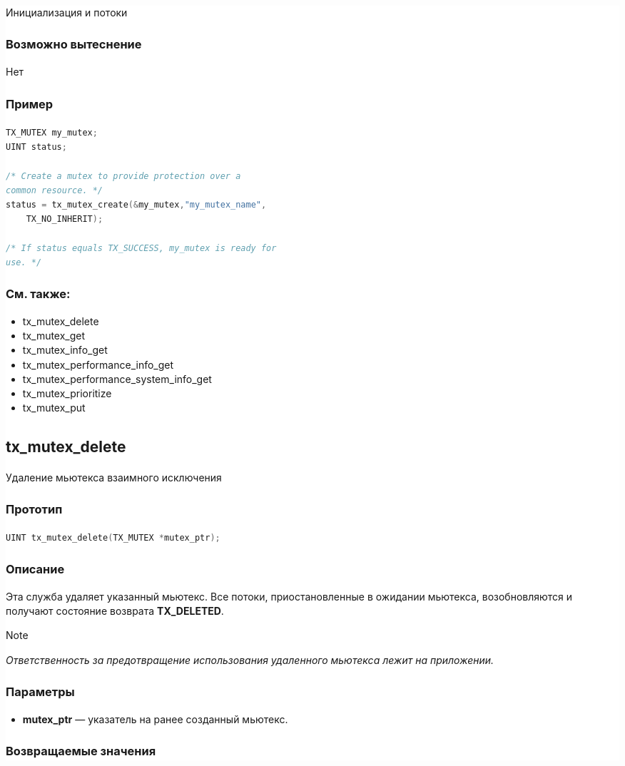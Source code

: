 Инициализация и потоки

### <a name="preemption-possible"></a>Возможно вытеснение

Нет

### <a name="example"></a>Пример

```c
TX_MUTEX my_mutex;
UINT status;

/* Create a mutex to provide protection over a
common resource. */
status = tx_mutex_create(&my_mutex,"my_mutex_name",
    TX_NO_INHERIT);

/* If status equals TX_SUCCESS, my_mutex is ready for
use. */
```

### <a name="see-also"></a>См. также:

- tx_mutex_delete
- tx_mutex_get
- tx_mutex_info_get
- tx_mutex_performance_info_get
- tx_mutex_performance_system_info_get
- tx_mutex_prioritize
- tx_mutex_put

## <a name="tx_mutex_delete"></a>tx_mutex_delete

Удаление мьютекса взаимного исключения

### <a name="prototype"></a>Прототип

```c
UINT tx_mutex_delete(TX_MUTEX *mutex_ptr);
```

### <a name="description"></a>Описание

Эта служба удаляет указанный мьютекс. Все потоки, приостановленные в ожидании мьютекса, возобновляются и получают состояние возврата **TX_DELETED**.

> [!NOTE]
> *Ответственность за предотвращение использования удаленного мьютекса лежит на приложении.*

### <a name="parameters"></a>Параметры

- **mutex_ptr** — указатель на ранее созданный мьютекс.

### <a name="return-values"></a>Возвращаемые значения
